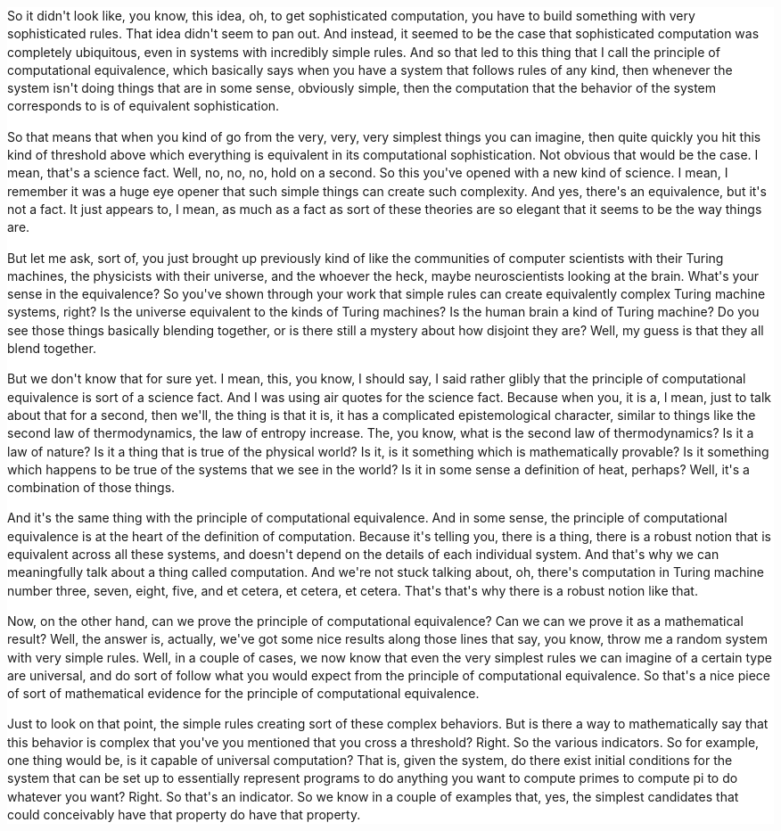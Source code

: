 So it didn't look like, you know, this idea, oh, to get sophisticated computation, you have to build something with very sophisticated rules. That idea didn't seem to pan out. And instead, it seemed to be the case that sophisticated computation was completely ubiquitous, even in systems with incredibly simple rules. And so that led to this thing that I call the principle of computational equivalence, which basically says when you have a system that follows rules of any kind, then whenever the system isn't doing things that are in some sense, obviously simple, then the computation that the behavior of the system corresponds to is of equivalent sophistication.

So that means that when you kind of go from the very, very, very simplest things you can imagine, then quite quickly you hit this kind of threshold above which everything is equivalent in its computational sophistication. Not obvious that would be the case. I mean, that's a science fact. Well, no, no, no, hold on a second. So this you've opened with a new kind of science. I mean, I remember it was a huge eye opener that such simple things can create such complexity. And yes, there's an equivalence, but it's not a fact. It just appears to, I mean, as much as a fact as sort of these theories are so elegant that it seems to be the way things are.

But let me ask, sort of, you just brought up previously kind of like the communities of computer scientists with their Turing machines, the physicists with their universe, and the whoever the heck, maybe neuroscientists looking at the brain. What's your sense in the equivalence? So you've shown through your work that simple rules can create equivalently complex Turing machine systems, right? Is the universe equivalent to the kinds of Turing machines? Is the human brain a kind of Turing machine? Do you see those things basically blending together, or is there still a mystery about how disjoint they are? Well, my guess is that they all blend together.

But we don't know that for sure yet. I mean, this, you know, I should say, I said rather glibly that the principle of computational equivalence is sort of a science fact. And I was using air quotes for the science fact. Because when you, it is a, I mean, just to talk about that for a second, then we'll, the thing is that it is, it has a complicated epistemological character, similar to things like the second law of thermodynamics, the law of entropy increase. The, you know, what is the second law of thermodynamics? Is it a law of nature? Is it a thing that is true of the physical world? Is it, is it something which is mathematically provable? Is it something which happens to be true of the systems that we see in the world? Is it in some sense a definition of heat, perhaps? Well, it's a combination of those things.

And it's the same thing with the principle of computational equivalence. And in some sense, the principle of computational equivalence is at the heart of the definition of computation. Because it's telling you, there is a thing, there is a robust notion that is equivalent across all these systems, and doesn't depend on the details of each individual system. And that's why we can meaningfully talk about a thing called computation. And we're not stuck talking about, oh, there's computation in Turing machine number three, seven, eight, five, and et cetera, et cetera, et cetera. That's that's why there is a robust notion like that.

Now, on the other hand, can we prove the principle of computational equivalence? Can we can we prove it as a mathematical result? Well, the answer is, actually, we've got some nice results along those lines that say, you know, throw me a random system with very simple rules. Well, in a couple of cases, we now know that even the very simplest rules we can imagine of a certain type are universal, and do sort of follow what you would expect from the principle of computational equivalence. So that's a nice piece of sort of mathematical evidence for the principle of computational equivalence.

Just to look on that point, the simple rules creating sort of these complex behaviors. But is there a way to mathematically say that this behavior is complex that you've you mentioned that you cross a threshold? Right. So the various indicators. So for example, one thing would be, is it capable of universal computation? That is, given the system, do there exist initial conditions for the system that can be set up to essentially represent programs to do anything you want to compute primes to compute pi to do whatever you want? Right. So that's an indicator. So we know in a couple of examples that, yes, the simplest candidates that could conceivably have that property do have that property.
